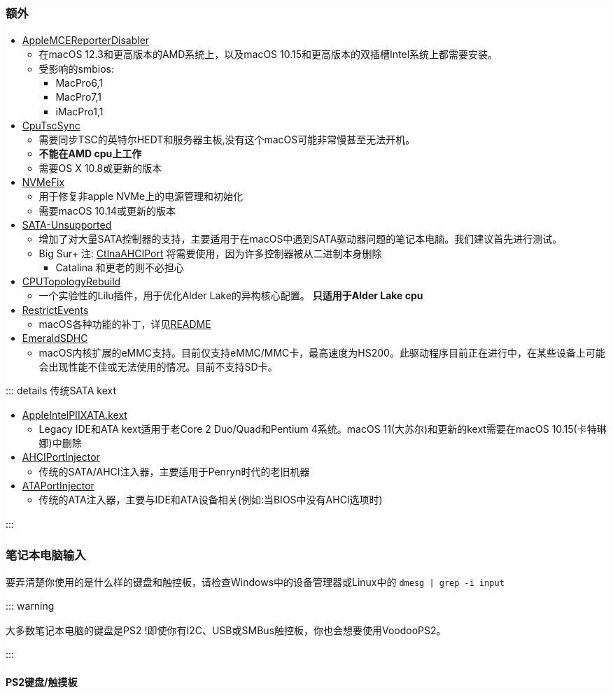 ### 额外

* [AppleMCEReporterDisabler](https://github.com/acidanthera/bugtracker/files/3703498/AppleMCEReporterDisabler.kext.zip)
  * 在macOS 12.3和更高版本的AMD系统上，以及macOS 10.15和更高版本的双插槽Intel系统上都需要安装。
  * 受影响的smbios:
    * MacPro6,1
    * MacPro7,1
    * iMacPro1,1
* [CpuTscSync](https://github.com/lvs1974/CpuTscSync/releases)
  * 需要同步TSC的英特尔HEDT和服务器主板,没有这个macOS可能非常慢甚至无法开机。
  * **不能在AMD cpu上工作**
  * 需要OS X 10.8或更新的版本
* [NVMeFix](https://github.com/acidanthera/NVMeFix/releases)
  * 用于修复非apple NVMe上的电源管理和初始化
  * 需要macOS 10.14或更新的版本
* [SATA-Unsupported](https://github.com/khronokernel/Legacy-Kexts/blob/master/Injectors/Zip/SATA-unsupported.kext.zip)
  * 增加了对大量SATA控制器的支持，主要适用于在macOS中遇到SATA驱动器问题的笔记本电脑。我们建议首先进行测试。
  * Big Sur+ 注: [CtlnaAHCIPort](https://github.com/dortania/OpenCore-Install-Guide/blob/master/extra-files/CtlnaAHCIPort.kext.zip) 将需要使用，因为许多控制器被从二进制本身删除
    * Catalina 和更老的则不必担心
* [CPUTopologyRebuild](https://github.com/b00t0x/CpuTopologyRebuild)
  * 一个实验性的Lilu插件，用于优化Alder Lake的异构核心配置。 **只适用于Alder Lake cpu**
* [RestrictEvents](https://github.com/acidanthera/RestrictEvents)
  * macOS各种功能的补丁，详见[README](https://github.com/acidanthera/RestrictEvents#boot-arguments)
* [EmeraldSDHC](https://github.com/acidanthera/EmeraldSDHC)
  * macOS内核扩展的eMMC支持。目前仅支持eMMC/MMC卡，最高速度为HS200。此驱动程序目前正在进行中，在某些设备上可能会出现性能不佳或无法使用的情况。目前不支持SD卡。

::: details 传统SATA kext

* [AppleIntelPIIXATA.kext](https://github.com/dortania/OpenCore-Legacy-Patcher/blob/d20d9975c144728da7ae2543d65422f53dabaa2d/payloads/Kexts/Misc/AppleIntelPIIXATA-v1.0.0.zip)
  * Legacy IDE和ATA kext适用于老Core 2 Duo/Quad和Pentium 4系统。macOS 11(大苏尔)和更新的kext需要在macOS 10.15(卡特琳娜)中删除
* [AHCIPortInjector](https://github.com/khronokernel/Legacy-Kexts/blob/master/Injectors/Zip/AHCIPortInjector.kext.zip)
  * 传统的SATA/AHCI注入器，主要适用于Penryn时代的老旧机器
* [ATAPortInjector](https://github.com/khronokernel/Legacy-Kexts/blob/master/Injectors/Zip/ATAPortInjector.kext.zip)
  * 传统的ATA注入器，主要与IDE和ATA设备相关(例如:当BIOS中没有AHCI选项时)
  
:::

### 笔记本电脑输入

要弄清楚你使用的是什么样的键盘和触控板，请检查Windows中的设备管理器或Linux中的 `dmesg | grep -i input`

::: warning

大多数笔记本电脑的键盘是PS2 !即使你有I2C、USB或SMBus触控板，你也会想要使用VoodooPS2。

:::

#### PS2键盘/触摸板
